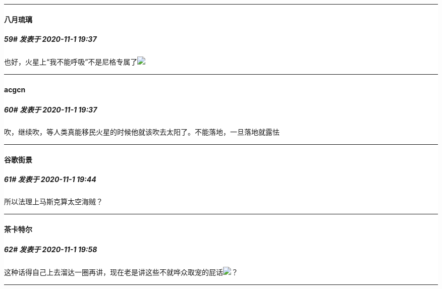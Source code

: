 





*****

####  八月琉璃  
##### 59#       发表于 2020-11-1 19:37




也好，火星上“我不能呼吸”不是尼格专属了<img src="https://static.saraba1st.com/image/smiley/face2017/047.png" referrerpolicy="no-referrer">







*****

####  acgcn  
##### 60#       发表于 2020-11-1 19:37




吹，继续吹，等人类真能移民火星的时候他就该吹去太阳了。不能落地，一旦落地就露怯







*****

####  谷歌街景  
##### 61#       发表于 2020-11-1 19:44




所以法理上马斯克算太空海贼？







*****

####  茶卡特尔  
##### 62#       发表于 2020-11-1 19:58




这种话得自己上去溜达一圈再讲，现在老是讲这些不就哗众取宠的屁话<img src="https://static.saraba1st.com/image/smiley/face2017/003.png" referrerpolicy="no-referrer">？







*****
